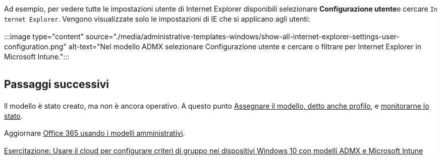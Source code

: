   Ad esempio, per vedere tutte le impostazioni utente di Internet Explorer disponibili selezionare **Configurazione utente**e cercare `Internet Explorer`. Vengono visualizzate solo le impostazioni di IE che si applicano agli utenti:

  :::image type="content" source="./media/administrative-templates-windows/show-all-internet-explorer-settings-user-configuration.png" alt-text="Nel modello ADMX selezionare Configurazione utente e cercare o filtrare per Internet Explorer in Microsoft Intune.":::

## <a name="next-steps"></a>Passaggi successivi

Il modello è stato creato, ma non è ancora operativo. A questo punto [Assegnare il modello, detto anche profilo](device-profile-assign.md), e [monitorarne lo stato](device-profile-monitor.md).

Aggiornare [Office 365 usando i modelli amministrativi](administrative-templates-update-office.md).

[Esercitazione: Usare il cloud per configurare criteri di gruppo nei dispositivi Windows 10 con modelli ADMX e Microsoft Intune](tutorial-walkthrough-administrative-templates.md)
